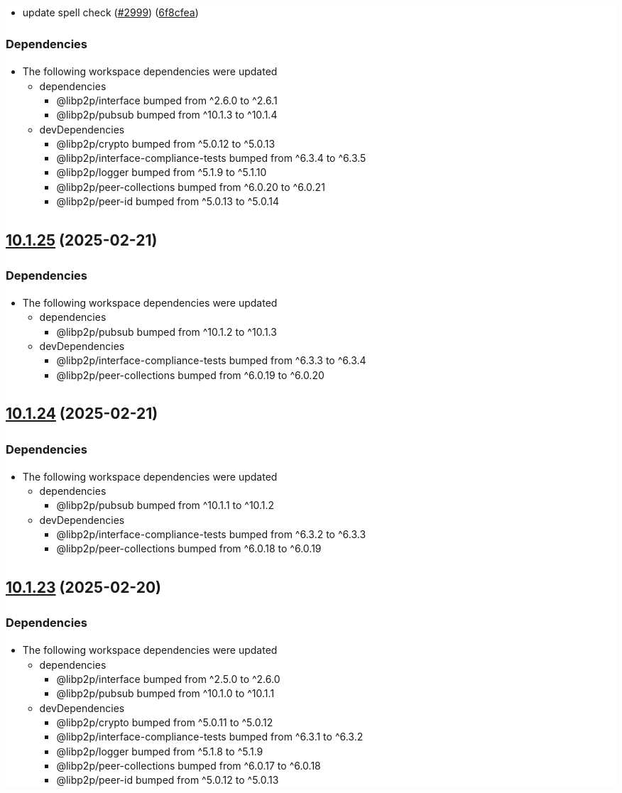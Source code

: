 * update spell check ([#2999](https://github.com/libp2p/js-libp2p/issues/2999)) ([6f8cfea](https://github.com/libp2p/js-libp2p/commit/6f8cfeafb2f6ddc231a85ca369fb33cf759940f7))


### Dependencies

* The following workspace dependencies were updated
  * dependencies
    * @libp2p/interface bumped from ^2.6.0 to ^2.6.1
    * @libp2p/pubsub bumped from ^10.1.3 to ^10.1.4
  * devDependencies
    * @libp2p/crypto bumped from ^5.0.12 to ^5.0.13
    * @libp2p/interface-compliance-tests bumped from ^6.3.4 to ^6.3.5
    * @libp2p/logger bumped from ^5.1.9 to ^5.1.10
    * @libp2p/peer-collections bumped from ^6.0.20 to ^6.0.21
    * @libp2p/peer-id bumped from ^5.0.13 to ^5.0.14

## [10.1.25](https://github.com/libp2p/js-libp2p/compare/floodsub-v10.1.24...floodsub-v10.1.25) (2025-02-21)


### Dependencies

* The following workspace dependencies were updated
  * dependencies
    * @libp2p/pubsub bumped from ^10.1.2 to ^10.1.3
  * devDependencies
    * @libp2p/interface-compliance-tests bumped from ^6.3.3 to ^6.3.4
    * @libp2p/peer-collections bumped from ^6.0.19 to ^6.0.20

## [10.1.24](https://github.com/libp2p/js-libp2p/compare/floodsub-v10.1.23...floodsub-v10.1.24) (2025-02-21)


### Dependencies

* The following workspace dependencies were updated
  * dependencies
    * @libp2p/pubsub bumped from ^10.1.1 to ^10.1.2
  * devDependencies
    * @libp2p/interface-compliance-tests bumped from ^6.3.2 to ^6.3.3
    * @libp2p/peer-collections bumped from ^6.0.18 to ^6.0.19

## [10.1.23](https://github.com/libp2p/js-libp2p/compare/floodsub-v10.1.22...floodsub-v10.1.23) (2025-02-20)


### Dependencies

* The following workspace dependencies were updated
  * dependencies
    * @libp2p/interface bumped from ^2.5.0 to ^2.6.0
    * @libp2p/pubsub bumped from ^10.1.0 to ^10.1.1
  * devDependencies
    * @libp2p/crypto bumped from ^5.0.11 to ^5.0.12
    * @libp2p/interface-compliance-tests bumped from ^6.3.1 to ^6.3.2
    * @libp2p/logger bumped from ^5.1.8 to ^5.1.9
    * @libp2p/peer-collections bumped from ^6.0.17 to ^6.0.18
    * @libp2p/peer-id bumped from ^5.0.12 to ^5.0.13
